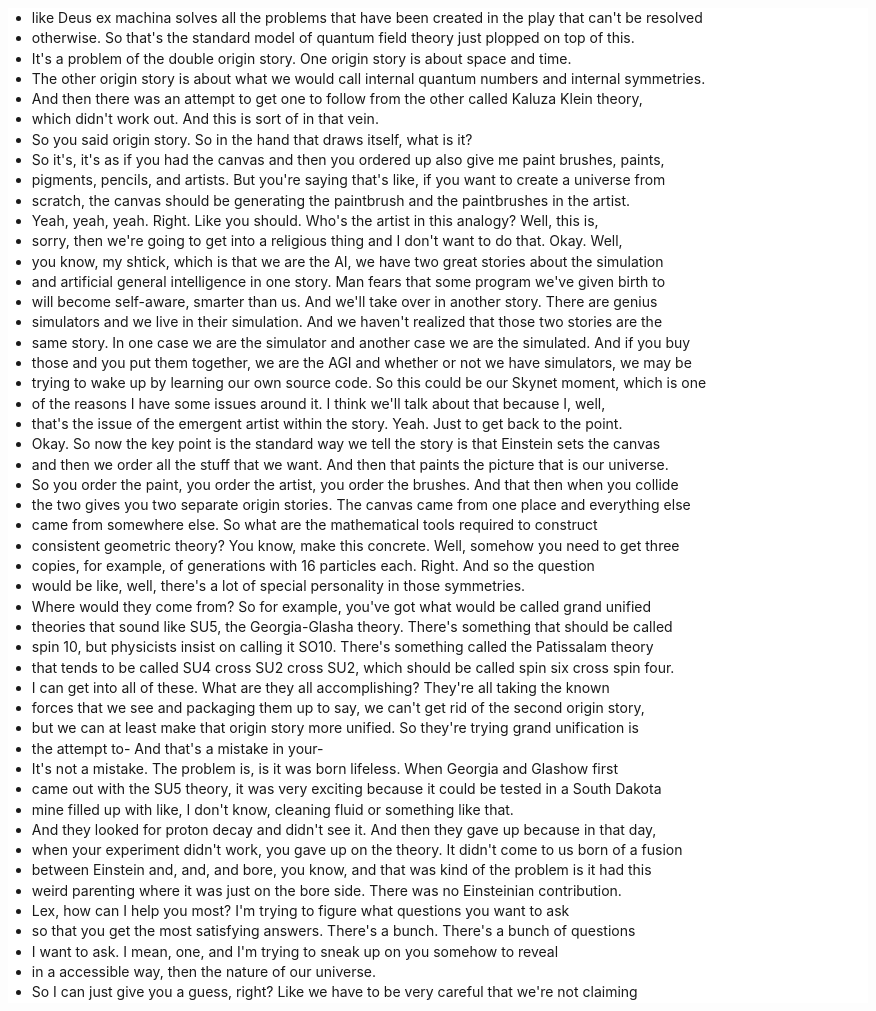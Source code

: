 *  like Deus ex machina solves all the problems that have been created in the play that can't be resolved
*  otherwise. So that's the standard model of quantum field theory just plopped on top of this.
*  It's a problem of the double origin story. One origin story is about space and time.
*  The other origin story is about what we would call internal quantum numbers and internal symmetries.
*  And then there was an attempt to get one to follow from the other called Kaluza Klein theory,
*  which didn't work out. And this is sort of in that vein.
*  So you said origin story. So in the hand that draws itself, what is it?
*  So it's, it's as if you had the canvas and then you ordered up also give me paint brushes, paints,
*  pigments, pencils, and artists. But you're saying that's like, if you want to create a universe from
*  scratch, the canvas should be generating the paintbrush and the paintbrushes in the artist.
*  Yeah, yeah, yeah. Right. Like you should. Who's the artist in this analogy? Well, this is,
*  sorry, then we're going to get into a religious thing and I don't want to do that. Okay. Well,
*  you know, my shtick, which is that we are the AI, we have two great stories about the simulation
*  and artificial general intelligence in one story. Man fears that some program we've given birth to
*  will become self-aware, smarter than us. And we'll take over in another story. There are genius
*  simulators and we live in their simulation. And we haven't realized that those two stories are the
*  same story. In one case we are the simulator and another case we are the simulated. And if you buy
*  those and you put them together, we are the AGI and whether or not we have simulators, we may be
*  trying to wake up by learning our own source code. So this could be our Skynet moment, which is one
*  of the reasons I have some issues around it. I think we'll talk about that because I, well,
*  that's the issue of the emergent artist within the story. Yeah. Just to get back to the point.
*  Okay. So now the key point is the standard way we tell the story is that Einstein sets the canvas
*  and then we order all the stuff that we want. And then that paints the picture that is our universe.
*  So you order the paint, you order the artist, you order the brushes. And that then when you collide
*  the two gives you two separate origin stories. The canvas came from one place and everything else
*  came from somewhere else. So what are the mathematical tools required to construct
*  consistent geometric theory? You know, make this concrete. Well, somehow you need to get three
*  copies, for example, of generations with 16 particles each. Right. And so the question
*  would be like, well, there's a lot of special personality in those symmetries.
*  Where would they come from? So for example, you've got what would be called grand unified
*  theories that sound like SU5, the Georgia-Glasha theory. There's something that should be called
*  spin 10, but physicists insist on calling it SO10. There's something called the Patissalam theory
*  that tends to be called SU4 cross SU2 cross SU2, which should be called spin six cross spin four.
*  I can get into all of these. What are they all accomplishing? They're all taking the known
*  forces that we see and packaging them up to say, we can't get rid of the second origin story,
*  but we can at least make that origin story more unified. So they're trying grand unification is
*  the attempt to- And that's a mistake in your-
*  It's not a mistake. The problem is, is it was born lifeless. When Georgia and Glashow first
*  came out with the SU5 theory, it was very exciting because it could be tested in a South Dakota
*  mine filled up with like, I don't know, cleaning fluid or something like that.
*  And they looked for proton decay and didn't see it. And then they gave up because in that day,
*  when your experiment didn't work, you gave up on the theory. It didn't come to us born of a fusion
*  between Einstein and, and, and bore, you know, and that was kind of the problem is it had this
*  weird parenting where it was just on the bore side. There was no Einsteinian contribution.
*  Lex, how can I help you most? I'm trying to figure what questions you want to ask
*  so that you get the most satisfying answers. There's a bunch. There's a bunch of questions
*  I want to ask. I mean, one, and I'm trying to sneak up on you somehow to reveal
*  in a accessible way, then the nature of our universe.
*  So I can just give you a guess, right? Like we have to be very careful that we're not claiming